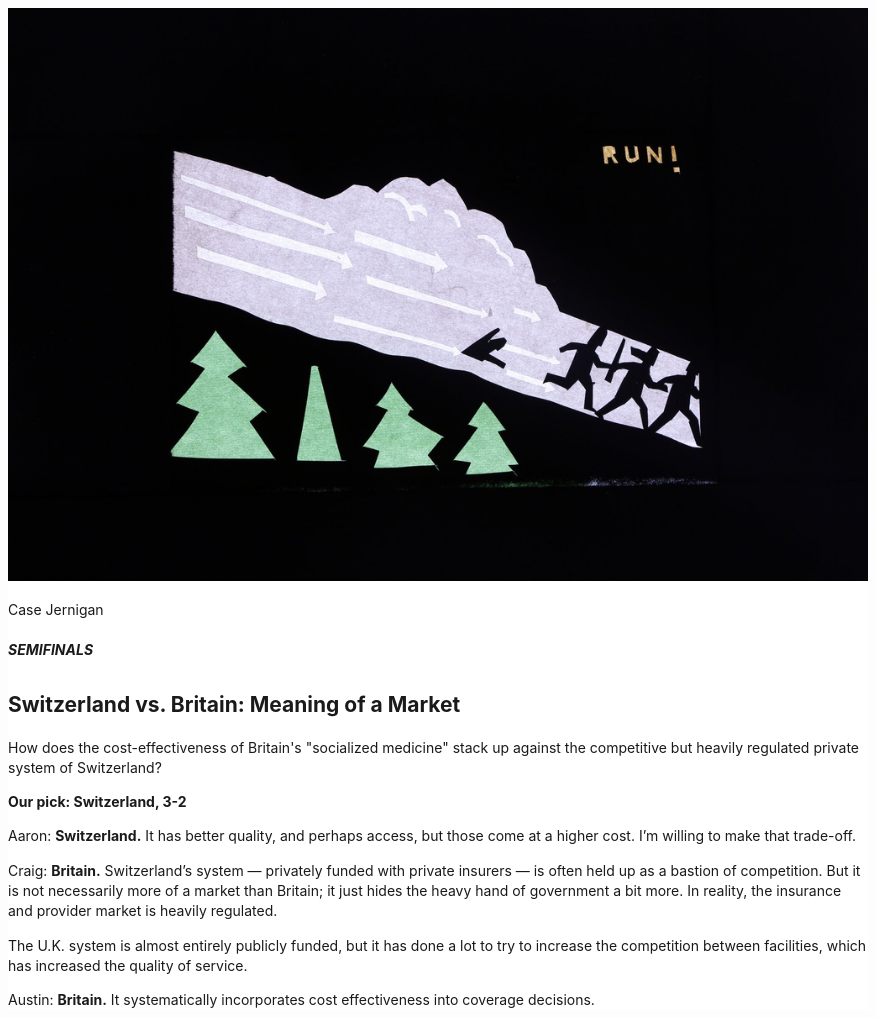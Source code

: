 ![00up-healthbracket-uk-switzerland-superJumbo.jpg](../_resources/ed0b1a590ba7835c62d523e49dee352b.jpg)

 Case Jernigan

##### SEMIFINALS

## Switzerland vs. Britain: Meaning of a Market

How does the cost-effectiveness of Britain's "socialized medicine" stack up against the competitive but heavily regulated private system of Switzerland?

**Our pick: Switzerland, 3-2**

Aaron:  **Switzerland.** It has better quality, and perhaps access, but those come at a higher cost. I’m willing to make that trade-off.

Craig:  **Britain.** Switzerland’s system — privately funded with private insurers — is often held up as a bastion of competition. But it is not necessarily more of a market than Britain; it just hides the heavy hand of government a bit more. In reality, the insurance and provider market is heavily regulated.

The U.K. system is almost entirely publicly funded, but it has done a lot to try to increase the competition between facilities, which has increased the quality of service.

Austin:  **Britain.** It systematically incorporates cost effectiveness into coverage decisions.
